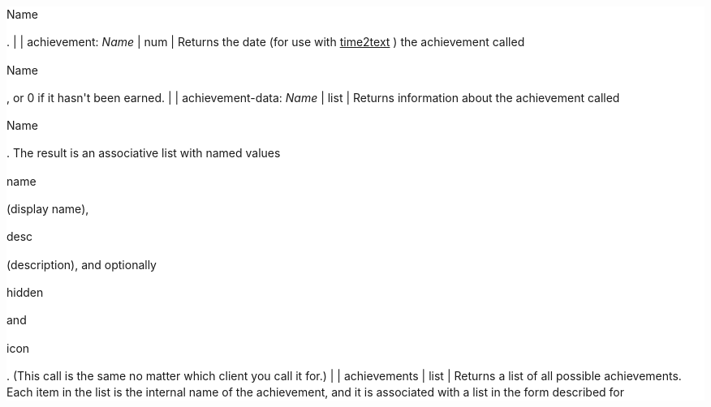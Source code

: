  Name
 
 .
  |
| 
 achievement:
 *Name*  | 
 num
  | 
 Returns the date (for use with
 [time2text](#/proc/time2text) 
 ) the achievement called
 
 Name
 
 , or 0 if it hasn't been earned.
  |
| 
 achievement-data:
 *Name*  | 
 list
  | 
 Returns information about the achievement called
 
 Name
 
 . The result is an associative list with named values
 
 name
 
 (display name),
 
 desc
 
 (description), and optionally
 
 hidden
 
 and
 
 icon
 
 . (This call is the same no matter which client you call it for.)
  |
| 
 achievements
  | 
 list
  | 
 Returns a list of all possible achievements. Each item in the list is the internal name of the achievement, and it is associated with a list in the form described for
 